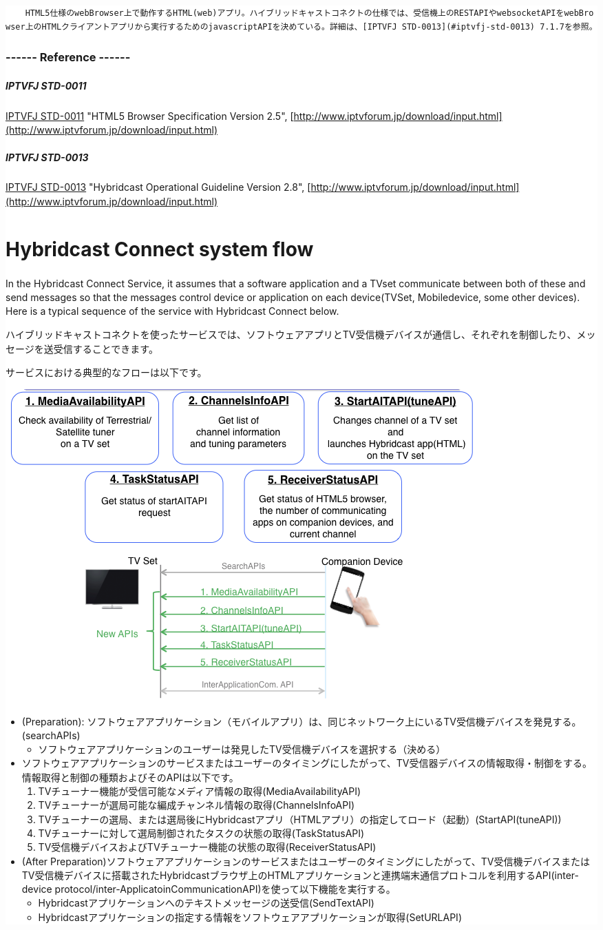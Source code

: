         HTML5仕様のwebBrowser上で動作するHTML(web)アプリ。ハイブリッドキャストコネクトの仕様では、受信機上のRESTAPIやwebsocketAPIをwebBrowser上のHTMLクライアントアプリから実行するためのjavascriptAPIを決めている。詳細は、[IPTVFJ STD-0013](#iptvfj-std-0013) 7.1.7を参照。

### ------ Reference ------

##### IPTVFJ STD-0011
[IPTVFJ STD-0011](http://www.iptvforum.jp/download/input.html) "HTML5 Browser Specification Version 2.5", [http://www.iptvforum.jp/download/input.html](http://www.iptvforum.jp/download/input.html)
##### IPTVFJ STD-0013
[IPTVFJ STD-0013](http://www.iptvforum.jp/download/input.html)  "Hybridcast Operational Guideline Version 2.8", [http://www.iptvforum.jp/download/input.html](http://www.iptvforum.jp/download/input.html)


# Hybridcast Connect system flow

In the Hybridcast Connect Service, it assumes that a software application and a TVset communicate between both of these and send messages so that the messages control device or application on each device(TVSet, Mobiledevice, some other devices). Here is a typical sequence of the service with Hybridcast Connect below.

ハイブリッドキャストコネクトを使ったサービスでは、ソフトウェアアプリとTV受信機デバイスが通信し、それぞれを制御したり、メッセージを送受信することできます。

サービスにおける典型的なフローは以下です。

![API and typical service flow](./docs/imgs/additionalapi-in-hybridcastconnect.png)

- (Preparation): ソフトウェアアプリケーション（モバイルアプリ）は、同じネットワーク上にいるTV受信機デバイスを発見する。(searchAPIs)
    - ソフトウェアアプリケーションのユーザーは発見したTV受信機デバイスを選択する（決める）
- ソフトウェアアプリケーションのサービスまたはユーザーのタイミングにしたがって、TV受信器デバイスの情報取得・制御をする。情報取得と制御の種類およびそのAPIは以下です。
    1. TVチューナー機能が受信可能なメディア情報の取得(MediaAvailabilityAPI)
    2. TVチューナーが選局可能な編成チャンネル情報の取得(ChannelsInfoAPI)
    3. TVチューナーの選局、または選局後にHybridcastアプリ（HTMLアプリ）の指定してロード（起動）(StartAPI(tuneAPI))
    4. TVチューナーに対して選局制御されたタスクの状態の取得(TaskStatusAPI)
    5. TV受信機デバイスおよびTVチューナー機能の状態の取得(ReceiverStatusAPI)
- (After Preparation)ソフトウェアアプリケーションのサービスまたはユーザーのタイミングにしたがって、TV受信機デバイスまたはTV受信機デバイスに搭載されたHybridcastブラウザ上のHTMLアプリケーションと連携端末通信プロトコルを利用するAPI(inter-device protocol/inter-ApplicatoinCommunicationAPI)を使って以下機能を実行する。
    - Hybridcastアプリケーションへのテキストメッセージの送受信(SendTextAPI)
    - Hybridcastアプリケーションの指定する情報をソフトウェアアプリケーションが取得(SetURLAPI)
